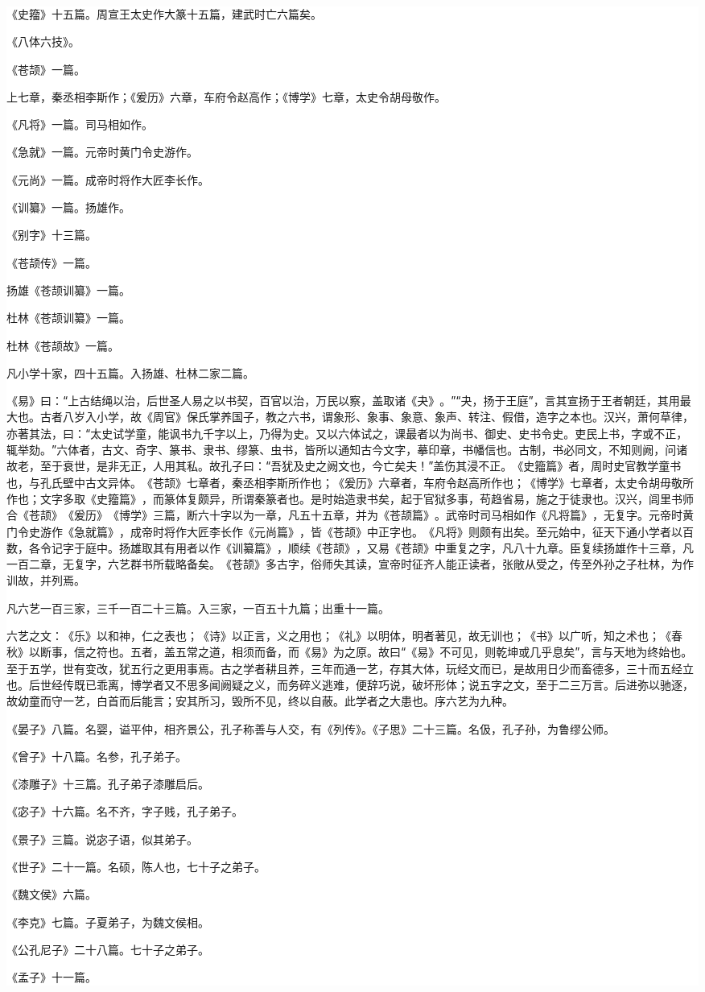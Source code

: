 《史籀》十五篇。周宣王太史作大篆十五篇，建武时亡六篇矣。

《八体六技》。

《苍颉》一篇。

上七章，秦丞相李斯作；《爰历》六章，车府令赵高作；《博学》七章，太史令胡母敬作。

《凡将》一篇。司马相如作。

《急就》一篇。元帝时黄门令史游作。

《元尚》一篇。成帝时将作大匠李长作。

《训纂》一篇。扬雄作。

《别字》十三篇。

《苍颉传》一篇。

扬雄《苍颉训纂》一篇。

杜林《苍颉训纂》一篇。

杜林《苍颉故》一篇。

凡小学十家，四十五篇。入扬雄、杜林二家二篇。

《易》曰：​“上古结绳以治，后世圣人易之以书契，百官以治，万民以察，盖取诸《夬》​。​”​“夬，扬于王庭”​，言其宣扬于王者朝廷，其用最大也。古者八岁入小学，故《周官》保氏掌养国子，教之六书，谓象形、象事、象意、象声、转注、假借，造字之本也。汉兴，萧何草律，亦著其法，曰：​“太史试学童，能讽书九千字以上，乃得为史。又以六体试之，课最者以为尚书、御史、史书令史。吏民上书，字或不正，辄举劾。​”六体者，古文、奇字、篆书、隶书、缪篆、虫书，皆所以通知古今文字，摹印章，书幡信也。古制，书必同文，不知则阙，问诸故老，至于衰世，是非无正，人用其私。故孔子曰：​“吾犹及史之阙文也，今亡矣夫！”盖伤其浸不正。​《史籀篇》者，周时史官教学童书也，与孔氏壁中古文异体。​《苍颉》七章者，秦丞相李斯所作也；​《爰历》六章者，车府令赵高所作也；​《博学》七章者，太史令胡毋敬所作也；文字多取《史籀篇》​，而篆体复颇异，所谓秦篆者也。是时始造隶书矣，起于官狱多事，苟趋省易，施之于徒隶也。汉兴，闾里书师合《苍颉》​《爰历》​《博学》三篇，断六十字以为一章，凡五十五章，并为《苍颉篇》​。武帝时司马相如作《凡将篇》​，无复字。元帝时黄门令史游作《急就篇》​，成帝时将作大匠李长作《元尚篇》​，皆《苍颉》中正字也。​《凡将》则颇有出矣。至元始中，征天下通小学者以百数，各令记字于庭中。扬雄取其有用者以作《训纂篇》​，顺续《苍颉》​，又易《苍颉》中重复之字，凡八十九章。臣复续扬雄作十三章，凡一百二章，无复字，六艺群书所载略备矣。​《苍颉》多古字，俗师失其读，宣帝时征齐人能正读者，张敞从受之，传至外孙之子杜林，为作训故，并列焉。

凡六艺一百三家，三千一百二十三篇。入三家，一百五十九篇；出重十一篇。

六艺之文：​《乐》以和神，仁之表也；​《诗》以正言，义之用也；​《礼》以明体，明者著见，故无训也；​《书》以广听，知之术也；​《春秋》以断事，信之符也。五者，盖五常之道，相须而备，而《易》为之原。故曰“​《易》不可见，则乾坤或几乎息矣”​，言与天地为终始也。至于五学，世有变改，犹五行之更用事焉。古之学者耕且养，三年而通一艺，存其大体，玩经文而已，是故用日少而畜德多，三十而五经立也。后世经传既已乖离，博学者又不思多闻阙疑之义，而务碎义逃难，便辞巧说，破坏形体；说五字之文，至于二三万言。后进弥以驰逐，故幼童而守一艺，白首而后能言；安其所习，毁所不见，终以自蔽。此学者之大患也。序六艺为九种。

《晏子》八篇。名婴，谥平仲，相齐景公，孔子称善与人交，有《列传》。《子思》二十三篇。名伋，孔子孙，为鲁缪公师。

《曾子》十八篇。名参，孔子弟子。

《漆雕子》十三篇。孔子弟子漆雕启后。

《宓子》十六篇。名不齐，字子贱，孔子弟子。

《景子》三篇。说宓子语，似其弟子。

《世子》二十一篇。名硕，陈人也，七十子之弟子。

《魏文侯》六篇。

《李克》七篇。子夏弟子，为魏文侯相。

《公孔尼子》二十八篇。七十子之弟子。

《孟子》十一篇。
